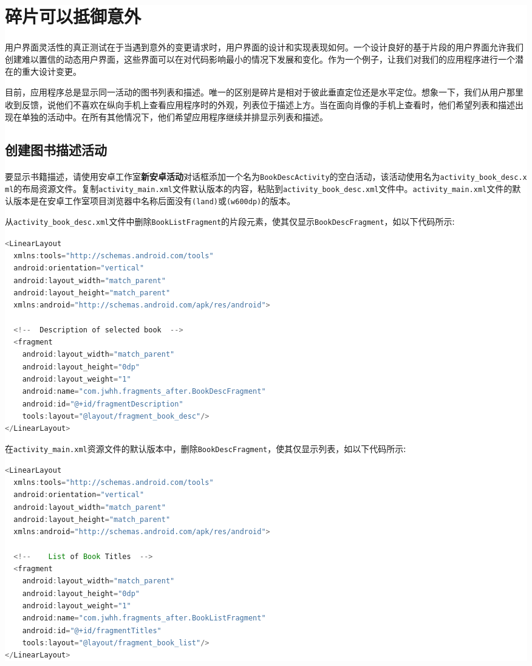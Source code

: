 # 碎片可以抵御意外

用户界面灵活性的真正测试在于当遇到意外的变更请求时，用户界面的设计和实现表现如何。一个设计良好的基于片段的用户界面允许我们创建难以置信的动态用户界面，这些界面可以在对代码影响最小的情况下发展和变化。作为一个例子，让我们对我们的应用程序进行一个潜在的重大设计变更。

目前，应用程序总是显示同一活动的图书列表和描述。唯一的区别是碎片是相对于彼此垂直定位还是水平定位。想象一下，我们从用户那里收到反馈，说他们不喜欢在纵向手机上查看应用程序时的外观，列表位于描述上方。当在面向肖像的手机上查看时，他们希望列表和描述出现在单独的活动中。在所有其他情况下，他们希望应用程序继续并排显示列表和描述。

## 创建图书描述活动

要显示书籍描述，请使用安卓工作室**新安卓活动**对话框添加一个名为`BookDescActivity`的空白活动，该活动使用名为`activity_book_desc.xml`的布局资源文件。复制`activity_main.xml`文件默认版本的内容，粘贴到`activity_book_desc.xml`文件中。`activity_main.xml`文件的默认版本是在安卓工作室项目浏览器中名称后面没有`(land)`或`(w600dp)`的版本。

从`activity_book_desc.xml`文件中删除`BookListFragment`的片段元素，使其仅显示`BookDescFragment`，如以下代码所示:

```java
<LinearLayout
  xmlns:tools="http://schemas.android.com/tools"
  android:orientation="vertical"
  android:layout_width="match_parent"
  android:layout_height="match_parent"
  xmlns:android="http://schemas.android.com/apk/res/android">

  <!--  Description of selected book  -->
  <fragment
    android:layout_width="match_parent"
    android:layout_height="0dp"
    android:layout_weight="1"
    android:name="com.jwhh.fragments_after.BookDescFragment"
    android:id="@+id/fragmentDescription"
    tools:layout="@layout/fragment_book_desc"/>
</LinearLayout>
```

在`activity_main.xml`资源文件的默认版本中，删除`BookDescFragment`，使其仅显示列表，如以下代码所示:

```java
<LinearLayout
  xmlns:tools="http://schemas.android.com/tools"
  android:orientation="vertical"
  android:layout_width="match_parent"
  android:layout_height="match_parent"
  xmlns:android="http://schemas.android.com/apk/res/android">

  <!--    List of Book Titles  -->
  <fragment
    android:layout_width="match_parent"
    android:layout_height="0dp"
    android:layout_weight="1"
    android:name="com.jwhh.fragments_after.BookListFragment"
    android:id="@+id/fragmentTitles"
    tools:layout="@layout/fragment_book_list"/>
</LinearLayout>
```
